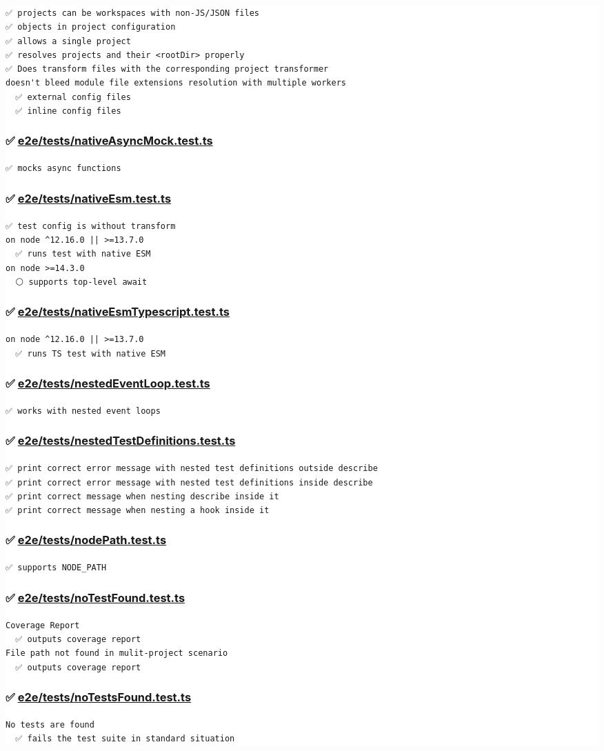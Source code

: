 ```
✅ projects can be workspaces with non-JS/JSON files
✅ objects in project configuration
✅ allows a single project
✅ resolves projects and their <rootDir> properly
✅ Does transform files with the corresponding project transformer
doesn't bleed module file extensions resolution with multiple workers
  ✅ external config files
  ✅ inline config files
```
### ✅ <a id="user-content-r0s90" href="#user-content-r0s90">e2e/__tests__/nativeAsyncMock.test.ts</a>
```
✅ mocks async functions
```
### ✅ <a id="user-content-r0s91" href="#user-content-r0s91">e2e/__tests__/nativeEsm.test.ts</a>
```
✅ test config is without transform
on node ^12.16.0 || >=13.7.0
  ✅ runs test with native ESM
on node >=14.3.0
  ⚪ supports top-level await
```
### ✅ <a id="user-content-r0s92" href="#user-content-r0s92">e2e/__tests__/nativeEsmTypescript.test.ts</a>
```
on node ^12.16.0 || >=13.7.0
  ✅ runs TS test with native ESM
```
### ✅ <a id="user-content-r0s93" href="#user-content-r0s93">e2e/__tests__/nestedEventLoop.test.ts</a>
```
✅ works with nested event loops
```
### ✅ <a id="user-content-r0s94" href="#user-content-r0s94">e2e/__tests__/nestedTestDefinitions.test.ts</a>
```
✅ print correct error message with nested test definitions outside describe
✅ print correct error message with nested test definitions inside describe
✅ print correct message when nesting describe inside it
✅ print correct message when nesting a hook inside it
```
### ✅ <a id="user-content-r0s95" href="#user-content-r0s95">e2e/__tests__/nodePath.test.ts</a>
```
✅ supports NODE_PATH
```
### ✅ <a id="user-content-r0s96" href="#user-content-r0s96">e2e/__tests__/noTestFound.test.ts</a>
```
Coverage Report
  ✅ outputs coverage report
File path not found in mulit-project scenario
  ✅ outputs coverage report
```
### ✅ <a id="user-content-r0s97" href="#user-content-r0s97">e2e/__tests__/noTestsFound.test.ts</a>
```
No tests are found
  ✅ fails the test suite in standard situation
```